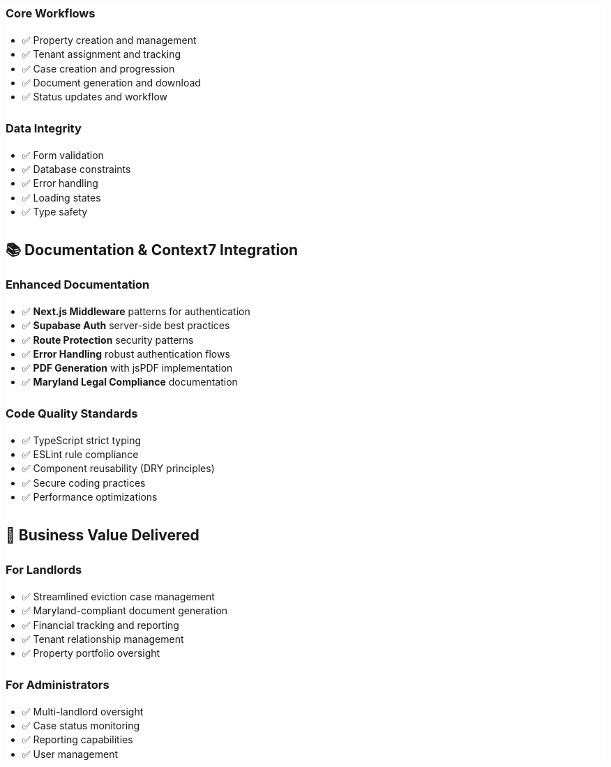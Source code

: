 ### **Core Workflows**

- ✅ Property creation and management
- ✅ Tenant assignment and tracking
- ✅ Case creation and progression
- ✅ Document generation and download
- ✅ Status updates and workflow

### **Data Integrity**

- ✅ Form validation
- ✅ Database constraints
- ✅ Error handling
- ✅ Loading states
- ✅ Type safety

## 📚 **Documentation & Context7 Integration**

### **Enhanced Documentation**

- ✅ **Next.js Middleware** patterns for authentication
- ✅ **Supabase Auth** server-side best practices
- ✅ **Route Protection** security patterns
- ✅ **Error Handling** robust authentication flows
- ✅ **PDF Generation** with jsPDF implementation
- ✅ **Maryland Legal Compliance** documentation

### **Code Quality Standards**

- ✅ TypeScript strict typing
- ✅ ESLint rule compliance
- ✅ Component reusability (DRY principles)
- ✅ Secure coding practices
- ✅ Performance optimizations

## 🎯 **Business Value Delivered**

### **For Landlords**

- ✅ Streamlined eviction case management
- ✅ Maryland-compliant document generation
- ✅ Financial tracking and reporting
- ✅ Tenant relationship management
- ✅ Property portfolio oversight

### **For Administrators**

- ✅ Multi-landlord oversight
- ✅ Case status monitoring
- ✅ Reporting capabilities
- ✅ User management
